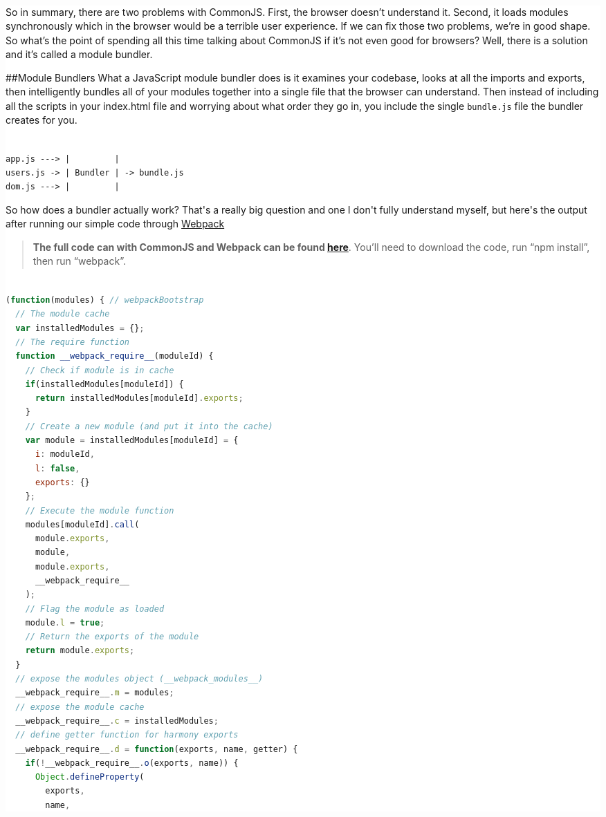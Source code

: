 So in summary, there are two problems with CommonJS. First, the browser doesn’t understand it. Second, it loads modules synchronously which in the browser would be a terrible user experience. If we can fix those two problems, we’re in good shape. So what’s the point of spending all this time talking about CommonJS if it’s not even good for browsers? Well, there is a solution and it’s called a module bundler.

##Module Bundlers
What a JavaScript module bundler does is it examines your codebase, looks at all the imports and exports, then intelligently bundles all of your modules together into a single file that the browser can understand. Then instead of including all the scripts in your index.html file and worrying about what order they go in, you include the single `bundle.js` file the bundler creates for you.

```text

app.js ---> |         |
users.js -> | Bundler | -> bundle.js
dom.js ---> |         |

```

So how does a bundler actually work? That's a really big question and one I don't fully understand myself, but here's the output after running our simple code through [Webpack](https://webpack.js.org/)

>**The full code can with CommonJS and Webpack can be found [here](https://github.com/tylermcginnis/modules/tree/commonjs)**. You’ll need to download the code, run “npm install”, then run “webpack”.

```javascript

(function(modules) { // webpackBootstrap
  // The module cache
  var installedModules = {};
  // The require function
  function __webpack_require__(moduleId) {
    // Check if module is in cache
    if(installedModules[moduleId]) {
      return installedModules[moduleId].exports;
    }
    // Create a new module (and put it into the cache)
    var module = installedModules[moduleId] = {
      i: moduleId,
      l: false,
      exports: {}
    };
    // Execute the module function
    modules[moduleId].call(
      module.exports,
      module,
      module.exports,
      __webpack_require__
    );
    // Flag the module as loaded
    module.l = true;
    // Return the exports of the module
    return module.exports;
  }
  // expose the modules object (__webpack_modules__)
  __webpack_require__.m = modules;
  // expose the module cache
  __webpack_require__.c = installedModules;
  // define getter function for harmony exports
  __webpack_require__.d = function(exports, name, getter) {
    if(!__webpack_require__.o(exports, name)) {
      Object.defineProperty(
        exports,
        name,
```